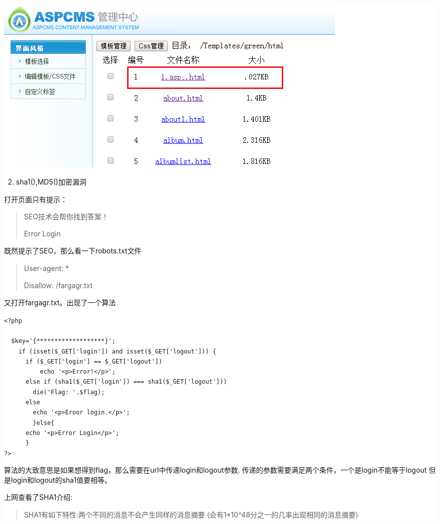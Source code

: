   ![aspcms_1asp.png](imgs/aspcms_1asp.png)

2. sha1(),MD5()加密漏洞

  打开页面只有提示：
  >SEO技术会帮你找到答案！
  >
  >Error Login

  既然提示了SEO，那么看一下robots.txt文件
  >User-agent: *
  >
  >Disallow: /fargagr.txt

  又打开fargagr.txt。出现了一个算法

  ```
  <?php

    $key='{*******************}';
      if (isset($_GET['login']) and isset($_GET['logout'])) {
        if ($_GET['login'] == $_GET['logout'])
            echo '<p>Error!</p>';
        else if (sha1($_GET['login']) === sha1($_GET['logout']))
          die('Flag: '.$flag);
        else
          echo '<p>Eroor login.</p>';
          }else{
        echo '<p>Error Login</p>';
        }
  ?>
  ```
  算法的大致意思是如果想得到flag，那么需要在url中传递login和logout参数.
  传递的参数需要满足两个条件，一个是login不能等于logout
  但是login和logout的sha1值要相等。

  上网查看了SHA1介绍:
  >SHA1有如下特性:两个不同的消息不会产生同样的消息摘要
  (会有1*10^48分之一的几率出现相同的消息摘要)
